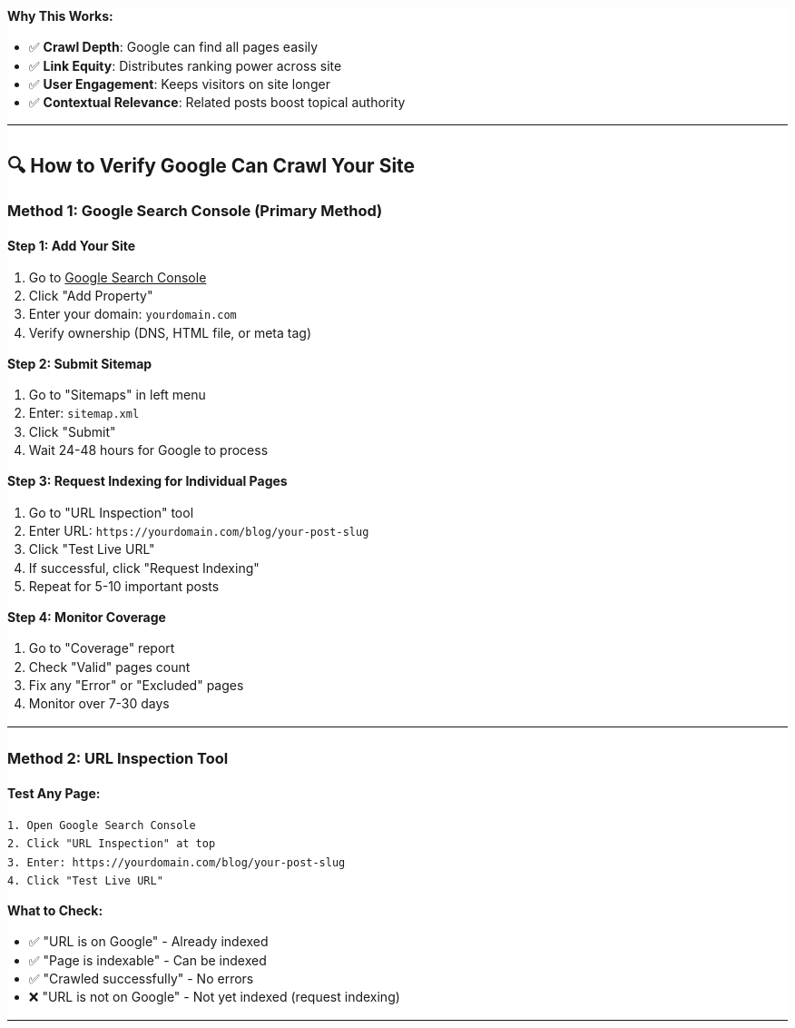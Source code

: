 
**Why This Works:**
- ✅ **Crawl Depth**: Google can find all pages easily
- ✅ **Link Equity**: Distributes ranking power across site
- ✅ **User Engagement**: Keeps visitors on site longer
- ✅ **Contextual Relevance**: Related posts boost topical authority

---

## 🔍 How to Verify Google Can Crawl Your Site

### Method 1: Google Search Console (Primary Method)

**Step 1: Add Your Site**
1. Go to [Google Search Console](https://search.google.com/search-console)
2. Click "Add Property"
3. Enter your domain: `yourdomain.com`
4. Verify ownership (DNS, HTML file, or meta tag)

**Step 2: Submit Sitemap**
1. Go to "Sitemaps" in left menu
2. Enter: `sitemap.xml`
3. Click "Submit"
4. Wait 24-48 hours for Google to process

**Step 3: Request Indexing for Individual Pages**
1. Go to "URL Inspection" tool
2. Enter URL: `https://yourdomain.com/blog/your-post-slug`
3. Click "Test Live URL"
4. If successful, click "Request Indexing"
5. Repeat for 5-10 important posts

**Step 4: Monitor Coverage**
1. Go to "Coverage" report
2. Check "Valid" pages count
3. Fix any "Error" or "Excluded" pages
4. Monitor over 7-30 days

---

### Method 2: URL Inspection Tool

**Test Any Page:**
```
1. Open Google Search Console
2. Click "URL Inspection" at top
3. Enter: https://yourdomain.com/blog/your-post-slug
4. Click "Test Live URL"
```

**What to Check:**
- ✅ "URL is on Google" - Already indexed
- ✅ "Page is indexable" - Can be indexed
- ✅ "Crawled successfully" - No errors
- ❌ "URL is not on Google" - Not yet indexed (request indexing)

---